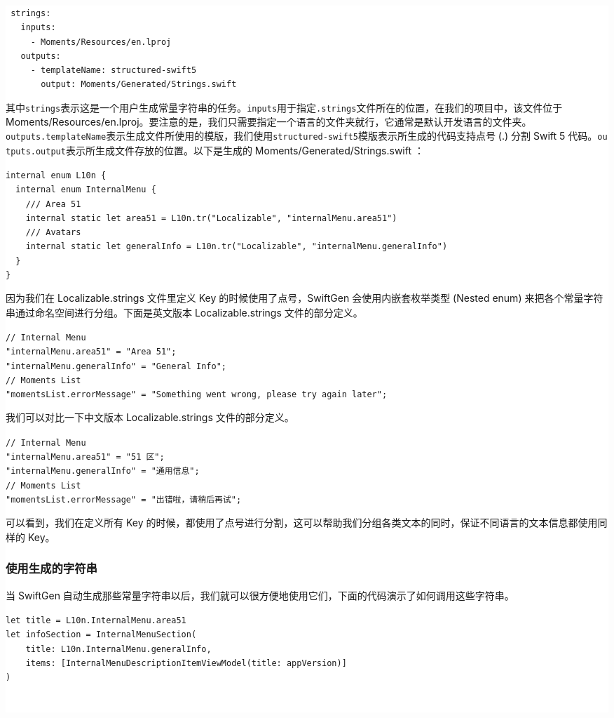 <pre class="lang-java" data-nodeid="2477"><code data-language="java"> strings:
   inputs:
     - Moments/Resources/en.lproj
   outputs:
     - templateName: structured-swift5
       output: Moments/Generated/Strings.swift
</code></pre>
<p data-nodeid="2478">其中<code data-backticks="1" data-nodeid="2598">strings</code>表示这是一个用户生成常量字符串的任务。<code data-backticks="1" data-nodeid="2600">inputs</code>用于指定<code data-backticks="1" data-nodeid="2602">.strings</code>文件所在的位置，在我们的项目中，该文件位于 Moments/Resources/en.lproj。要注意的是，我们只需要指定一个语言的文件夹就行，它通常是默认开发语言的文件夹。<br>
<code data-backticks="1" data-nodeid="2605">outputs.templateName</code>表示生成文件所使用的模版，我们使用<code data-backticks="1" data-nodeid="2607">structured-swift5</code>模版表示所生成的代码支持点号 (.) 分割 Swift 5 代码。<code data-backticks="1" data-nodeid="2609">outputs.output</code>表示所生成文件存放的位置。以下是生成的 Moments/Generated/Strings.swift ：</p>
<pre class="lang-swift" data-nodeid="2479"><code data-language="swift"><span class="hljs-keyword">internal</span> <span class="hljs-class"><span class="hljs-keyword">enum</span> <span class="hljs-title">L10n</span> </span>{
  <span class="hljs-keyword">internal</span> <span class="hljs-class"><span class="hljs-keyword">enum</span> <span class="hljs-title">InternalMenu</span> </span>{
    <span class="hljs-comment">/// Area 51</span>
    <span class="hljs-keyword">internal</span> <span class="hljs-keyword">static</span> <span class="hljs-keyword">let</span> area51 = <span class="hljs-type">L10n</span>.tr(<span class="hljs-string">"Localizable"</span>, <span class="hljs-string">"internalMenu.area51"</span>)
    <span class="hljs-comment">/// Avatars</span>
    <span class="hljs-keyword">internal</span> <span class="hljs-keyword">static</span> <span class="hljs-keyword">let</span> generalInfo = <span class="hljs-type">L10n</span>.tr(<span class="hljs-string">"Localizable"</span>, <span class="hljs-string">"internalMenu.generalInfo"</span>)
  }
}
</code></pre>
<p data-nodeid="2480">因为我们在 Localizable.strings 文件里定义 Key 的时候使用了点号，SwiftGen 会使用内嵌套枚举类型 (Nested enum) 来把各个常量字符串通过命名空间进行分组。下面是英文版本 Localizable.strings 文件的部分定义。</p>
<pre class="lang-java" data-nodeid="2481"><code data-language="java"><span class="hljs-comment">// Internal Menu</span>
<span class="hljs-string">"internalMenu.area51"</span> = <span class="hljs-string">"Area 51"</span>;
<span class="hljs-string">"internalMenu.generalInfo"</span> = <span class="hljs-string">"General Info"</span>;
<span class="hljs-comment">// Moments List</span>
<span class="hljs-string">"momentsList.errorMessage"</span> = <span class="hljs-string">"Something went wrong, please try again later"</span>;
</code></pre>
<p data-nodeid="2482">我们可以对比一下中文版本 Localizable.strings 文件的部分定义。</p>
<pre class="lang-java" data-nodeid="2483"><code data-language="java"><span class="hljs-comment">// Internal Menu</span>
<span class="hljs-string">"internalMenu.area51"</span> = <span class="hljs-string">"51 区"</span>;
<span class="hljs-string">"internalMenu.generalInfo"</span> = <span class="hljs-string">"通用信息"</span>;
<span class="hljs-comment">// Moments List</span>
<span class="hljs-string">"momentsList.errorMessage"</span> = <span class="hljs-string">"出错啦，请稍后再试"</span>;
</code></pre>
<p data-nodeid="2484">可以看到，我们在定义所有 Key 的时候，都使用了点号进行分割，这可以帮助我们分组各类文本的同时，保证不同语言的文本信息都使用同样的 Key。</p>
<h3 data-nodeid="2485">使用生成的字符串</h3>
<p data-nodeid="2486">当 SwiftGen 自动生成那些常量字符串以后，我们就可以很方便地使用它们，下面的代码演示了如何调用这些字符串。</p>
<pre class="lang-swift" data-nodeid="2487"><code data-language="swift"><span class="hljs-keyword">let</span> title = <span class="hljs-type">L10n</span>.<span class="hljs-type">InternalMenu</span>.area51
<span class="hljs-keyword">let</span> infoSection = <span class="hljs-type">InternalMenuSection</span>(
    title: <span class="hljs-type">L10n</span>.<span class="hljs-type">InternalMenu</span>.generalInfo,
    items: [<span class="hljs-type">InternalMenuDescriptionItemViewModel</span>(title: appVersion)]
)